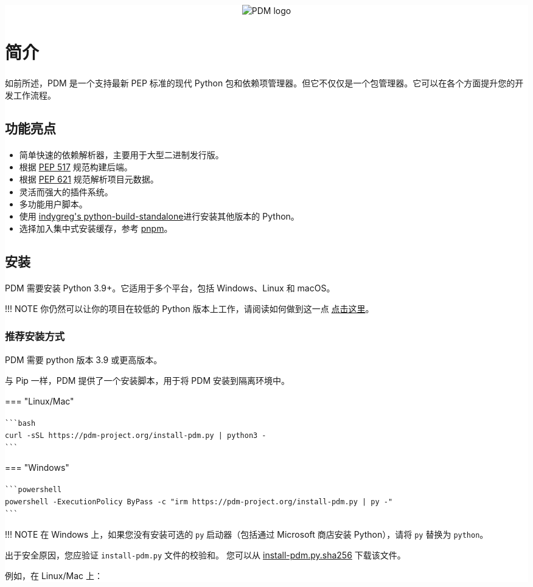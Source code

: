 <div align="center">
<img src="assets/logo_big.png" alt="PDM logo">
</div>

# 简介

如前所述，PDM 是一个支持最新 PEP 标准的现代 Python 包和依赖项管理器。但它不仅仅是一个包管理器。它可以在各个方面提升您的开发工作流程。

<script id="asciicast-jnifN30pjfXbO9We2KqOdXEhB" src="https://asciinema.org/a/jnifN30pjfXbO9We2KqOdXEhB.js" async></script>

## 功能亮点

- 简单快速的依赖解析器，主要用于大型二进制发行版。
- 根据 [PEP 517] 规范构建后端。
- 根据 [PEP 621] 规范解析项目元数据。
- 灵活而强大的插件系统。
- 多功能用户脚本。
- 使用 [indygreg's python-build-standalone](https://github.com/indygreg/python-build-standalone)进行安装其他版本的 Python。
- 选择加入集中式安装缓存，参考 [pnpm]。

[pep 517]: https://www.python.org/dev/peps/pep-0517
[pep 621]: https://www.python.org/dev/peps/pep-0621
[pnpm]: https://pnpm.io/motivation#saving-disk-space-and-boosting-installation-speed

## 安装

PDM 需要安装 Python 3.9+。它适用于多个平台，包括 Windows、Linux 和 macOS。

!!! NOTE
    你仍然可以让你的项目在较低的 Python 版本上工作，请阅读如何做到这一点 [点击这里](usage/project.md#working-with-python-37)。

### 推荐安装方式

PDM 需要 python 版本 3.9 或更高版本。

与 Pip 一样，PDM 提供了一个安装脚本，用于将 PDM 安装到隔离环境中。

=== "Linux/Mac"

    ```bash
    curl -sSL https://pdm-project.org/install-pdm.py | python3 -
    ```

=== "Windows"

    ```powershell
    powershell -ExecutionPolicy ByPass -c "irm https://pdm-project.org/install-pdm.py | py -"
    ```

!!! NOTE
    在 Windows 上，如果您没有安装可选的 `py` 启动器（包括通过 Microsoft 商店安装 Python），请将 `py` 替换为 `python`。

出于安全原因，您应验证 `install-pdm.py` 文件的校验和。
您可以从 [install-pdm.py.sha256](https://pdm-project.org/install-pdm.py.sha256) 下载该文件。

例如，在 Linux/Mac 上：


[rejected]: https://discuss.python.org/t/pep-582-python-local-packages-directory/963/430